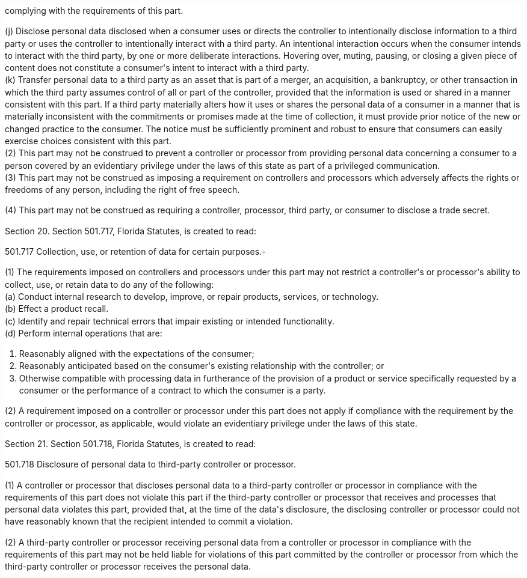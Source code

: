 complying with the requirements of this part.

(j) Disclose personal data disclosed when a consumer uses or directs the controller to intentionally disclose information to a third party or uses the controller to intentionally interact with a third party. An intentional interaction occurs when the consumer intends to interact with the third party, by one or more deliberate interactions. Hovering over, muting, pausing, or closing a given piece of content does not constitute a consumer's intent to interact with a third party.  
(k) Transfer personal data to a third party as an asset that is part of a merger, an acquisition, a bankruptcy, or other transaction in which the third party assumes control of all or part of the controller, provided that the information is used or shared in a manner consistent with this part. If a third party materially alters how it uses or shares the personal data of a consumer in a manner that is materially inconsistent with the commitments or promises made at the time of collection, it must provide prior notice of the new or changed practice to the consumer. The notice must be sufficiently prominent and robust to ensure that consumers can easily exercise choices consistent with this part.  
(2) This part may not be construed to prevent a controller or processor from providing personal data concerning a consumer to a person covered by an evidentiary privilege under the laws of this state as part of a privileged communication.  
(3) This part may not be construed as imposing a requirement on controllers and processors which adversely affects the rights or freedoms of any person, including the right of free speech.

(4) This part may not be construed as requiring a controller, processor, third party, or consumer to disclose a trade secret.

Section 20. Section 501.717, Florida Statutes, is created to read:

501.717 Collection, use, or retention of data for certain purposes.-

(1) The requirements imposed on controllers and processors under this part may not restrict a controller's or processor's ability to collect, use, or retain data to do any of the following:  
(a) Conduct internal research to develop, improve, or repair products, services, or technology.  
(b) Effect a product recall.  
(c) Identify and repair technical errors that impair existing or intended functionality.  
(d) Perform internal operations that are:

1. Reasonably aligned with the expectations of the consumer;  
2. Reasonably anticipated based on the consumer's existing relationship with the controller; or  
3. Otherwise compatible with processing data in furtherance of the provision of a product or service specifically requested by a consumer or the performance of a contract to which the consumer is a party.

(2) A requirement imposed on a controller or processor under this part does not apply if compliance with the requirement by the controller or processor, as applicable, would violate an evidentiary privilege under the laws of this state.

Section 21. Section 501.718, Florida Statutes, is created to read:

501.718 Disclosure of personal data to third-party controller or processor.

(1) A controller or processor that discloses personal data to a third-party controller or processor in compliance with the requirements of this part does not violate this part if the third-party controller or processor that receives and processes that personal data violates this part, provided that, at the time of the data's disclosure, the disclosing controller or processor could not have reasonably known that the recipient intended to commit a violation.

(2) A third-party controller or processor receiving personal data from a controller or processor in compliance with the requirements of this part may not be held liable for violations of this part committed by the controller or processor from which the third-party controller or processor receives the personal data.
